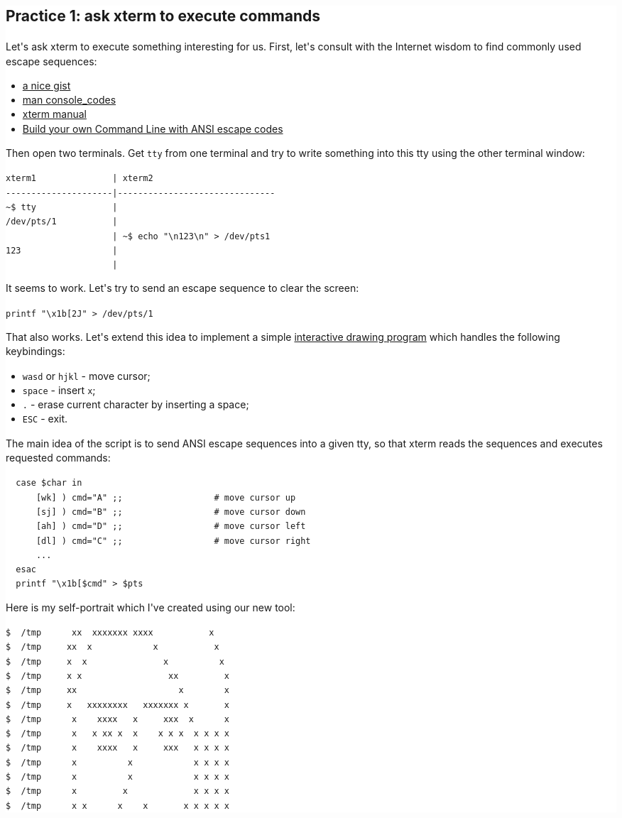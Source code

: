 ## Practice 1: ask xterm to execute commands

Let's ask xterm to execute something interesting for us. First, let's consult
with the Internet wisdom to find commonly used escape sequences:

* [a nice gist](https://gist.github.com/fnky/458719343aabd01cfb17a3a4f7296797)
* [man console_codes](https://man7.org/linux/man-pages/man4/console_codes.4.html)
* [xterm manual](https://invisible-island.net/xterm/ctlseqs/ctlseqs.html#h3-Functions-using-CSI-_-ordered-by-the-final-character_s)
* [Build your own Command Line with ANSI escape codes](https://www.lihaoyi.com/post/BuildyourownCommandLinewithANSIescapecodes.html)

Then open two terminals. Get `tty` from one terminal and try to write something
into this tty using the other terminal window:

```
xterm1               | xterm2
---------------------|-------------------------------
~$ tty               |
/dev/pts/1           |
                     | ~$ echo "\n123\n" > /dev/pts1
123                  |
                     |
```

It seems to work. Let's try to send an escape sequence to clear the screen:

```
printf "\x1b[2J" > /dev/pts/1
```

That also works. Let's extend this idea to implement a simple [interactive
drawing program](/assets/how-terminal-works/wasd_paint.sh) which handles the
following keybindings:
* `wasd` or `hjkl` - move cursor;
* `space` - insert `x`;
* `.` - erase current character by inserting a space;
* `ESC` - exit.

The main idea of the script is to send ANSI escape sequences into a given tty,
so that xterm reads the sequences and executes requested commands:

```
  case $char in
      [wk] ) cmd="A" ;;                  # move cursor up
      [sj] ) cmd="B" ;;                  # move cursor down
      [ah] ) cmd="D" ;;                  # move cursor left
      [dl] ) cmd="C" ;;                  # move cursor right
      ...
  esac
  printf "\x1b[$cmd" > $pts
```

Here is my self-portrait which I've created using our new tool:

```
$  /tmp      xx  xxxxxxx xxxx           x
$  /tmp     xx  x            x           x
$  /tmp     x  x               x          x
$  /tmp     x x                 xx         x
$  /tmp     xx                    x        x
$  /tmp     x   xxxxxxxx   xxxxxxx x       x
$  /tmp      x    xxxx   x     xxx  x      x
$  /tmp      x   x xx x  x    x x x  x x x x
$  /tmp      x    xxxx   x     xxx   x x x x
$  /tmp      x          x            x x x x
$  /tmp      x          x            x x x x
$  /tmp      x         x             x x x x
$  /tmp      x x      x    x       x x x x x
```